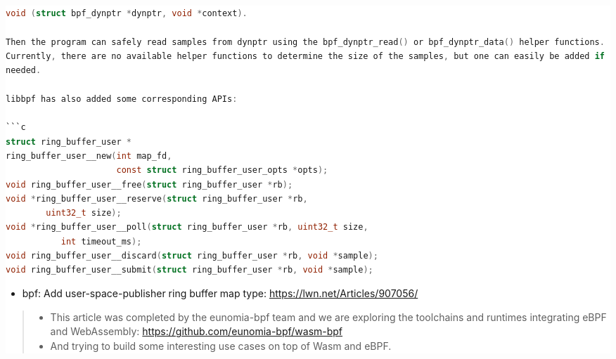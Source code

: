 ```c
void (struct bpf_dynptr *dynptr, void *context).

Then the program can safely read samples from dynptr using the bpf_dynptr_read() or bpf_dynptr_data() helper functions. Currently, there are no available helper functions to determine the size of the samples, but one can easily be added if needed.

libbpf has also added some corresponding APIs:

```c
struct ring_buffer_user *
ring_buffer_user__new(int map_fd,
                      const struct ring_buffer_user_opts *opts);
void ring_buffer_user__free(struct ring_buffer_user *rb);
void *ring_buffer_user__reserve(struct ring_buffer_user *rb,
        uint32_t size);
void *ring_buffer_user__poll(struct ring_buffer_user *rb, uint32_t size,
           int timeout_ms);
void ring_buffer_user__discard(struct ring_buffer_user *rb, void *sample);
void ring_buffer_user__submit(struct ring_buffer_user *rb, void *sample);
```

- bpf: Add user-space-publisher ring buffer map type: <https://lwn.net/Articles/907056/>

> - This article was completed by the eunomia-bpf team and we are exploring the toolchains and runtimes integrating eBPF and WebAssembly: <https://github.com/eunomia-bpf/wasm-bpf>
> - And trying to build some interesting use cases on top of Wasm and eBPF.
